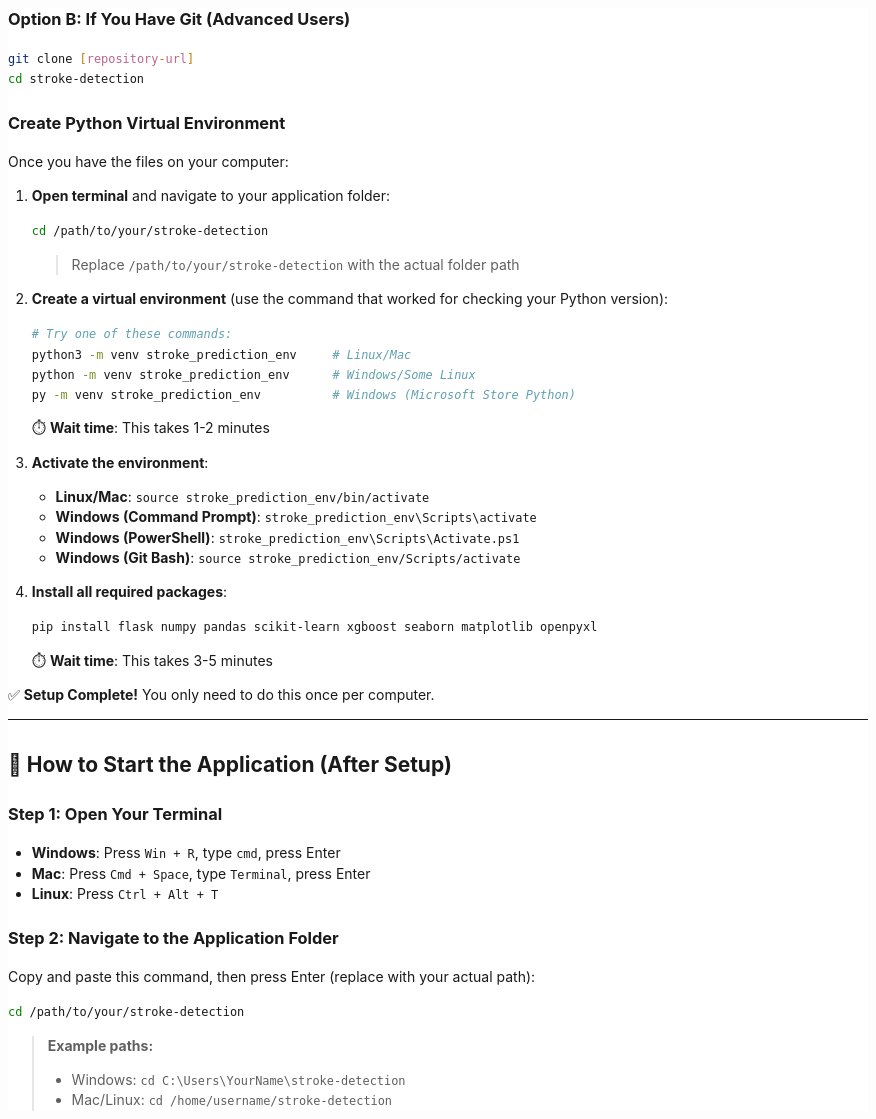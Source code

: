 ### Option B: If You Have Git (Advanced Users)
```bash
git clone [repository-url]
cd stroke-detection
```

### Create Python Virtual Environment
Once you have the files on your computer:

1. **Open terminal** and navigate to your application folder:
   ```bash
   cd /path/to/your/stroke-detection
   ```
   > Replace `/path/to/your/stroke-detection` with the actual folder path

2. **Create a virtual environment** (use the command that worked for checking your Python version):
   ```bash
   # Try one of these commands:
   python3 -m venv stroke_prediction_env     # Linux/Mac
   python -m venv stroke_prediction_env      # Windows/Some Linux
   py -m venv stroke_prediction_env          # Windows (Microsoft Store Python)
   ```
   ⏱️ **Wait time**: This takes 1-2 minutes

3. **Activate the environment**:
   - **Linux/Mac**: `source stroke_prediction_env/bin/activate`
   - **Windows (Command Prompt)**: `stroke_prediction_env\Scripts\activate`
   - **Windows (PowerShell)**: `stroke_prediction_env\Scripts\Activate.ps1`
   - **Windows (Git Bash)**: `source stroke_prediction_env/Scripts/activate`

4. **Install all required packages**:
   ```bash
   pip install flask numpy pandas scikit-learn xgboost seaborn matplotlib openpyxl
   ```
   ⏱️ **Wait time**: This takes 3-5 minutes

✅ **Setup Complete!** You only need to do this once per computer.

---

## 🚀 How to Start the Application (After Setup)

### Step 1: Open Your Terminal
- **Windows**: Press `Win + R`, type `cmd`, press Enter
- **Mac**: Press `Cmd + Space`, type `Terminal`, press Enter  
- **Linux**: Press `Ctrl + Alt + T`

### Step 2: Navigate to the Application Folder
Copy and paste this command, then press Enter (replace with your actual path):
```bash
cd /path/to/your/stroke-detection
```
> **Example paths:**
> - Windows: `cd C:\Users\YourName\stroke-detection`
> - Mac/Linux: `cd /home/username/stroke-detection`
